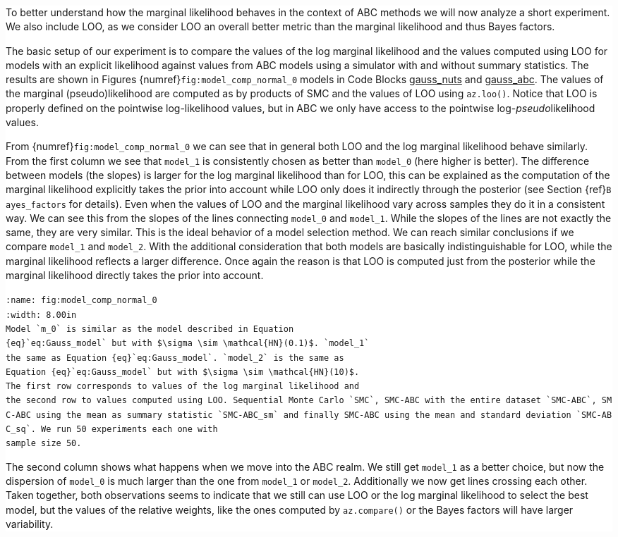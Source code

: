 To better understand how the marginal likelihood behaves in the context
of ABC methods we will now analyze a short experiment. We also include
LOO, as we consider LOO an overall better metric than the marginal
likelihood and thus Bayes factors.

The basic setup of our experiment is to compare the values of the log
marginal likelihood and the values computed using LOO for models with an
explicit likelihood against values from ABC models using a simulator
with and without summary statistics. The results are shown in Figures
{numref}`fig:model_comp_normal_0` models in Code Blocks
[gauss_nuts](gauss_nuts) and
[gauss_abc](gauss_abc). The values of the marginal
(pseudo)likelihood are computed as by products of SMC and the values of LOO using `az.loo()`. Notice that LOO is properly defined on the pointwise log-likelihood values, but in ABC we only have access to the
pointwise log-*pseudo*likelihood values.

From {numref}`fig:model_comp_normal_0` we can see that in general both
LOO and the log marginal likelihood behave similarly. From the first
column we see that `model_1` is consistently chosen as better than
`model_0` (here higher is better). The difference between models (the slopes) is larger for the log marginal likelihood than for LOO, this can
be explained as the computation of the marginal likelihood explicitly
takes the prior into account while LOO only does it indirectly through
the posterior (see Section {ref}`Bayes_factors` for details). Even
when the values of LOO and the marginal likelihood vary across samples
they do it in a consistent way. We can see this from the slopes of the
lines connecting `model_0` and `model_1`. While the slopes of the lines
are not exactly the same, they are very similar. This is the ideal
behavior of a model selection method. We can reach similar conclusions
if we compare `model_1` and `model_2`. With the additional consideration
that both models are basically indistinguishable for LOO, while the
marginal likelihood reflects a larger difference. Once again the reason
is that LOO is computed just from the posterior while the marginal
likelihood directly takes the prior into account.

```{figure} figures/model_comp_normal_00.png
:name: fig:model_comp_normal_0
:width: 8.00in
Model `m_0` is similar as the model described in Equation
{eq}`eq:Gauss_model` but with $\sigma \sim \mathcal{HN}(0.1)$. `model_1`
the same as Equation {eq}`eq:Gauss_model`. `model_2` is the same as
Equation {eq}`eq:Gauss_model` but with $\sigma \sim \mathcal{HN}(10)$.
The first row corresponds to values of the log marginal likelihood and
the second row to values computed using LOO. Sequential Monte Carlo `SMC`, SMC-ABC with the entire dataset `SMC-ABC`, SMC-ABC using the mean as summary statistic `SMC-ABC_sm` and finally SMC-ABC using the mean and standard deviation `SMC-ABC_sq`. We run 50 experiments each one with
sample size 50.
```

The second column shows what happens when we move into the ABC realm. We
still get `model_1` as a better choice, but now the dispersion of
`model_0` is much larger than the one from `model_1` or `model_2`.
Additionally we now get lines crossing each other. Taken together, both
observations seems to indicate that we still can use LOO or the log
marginal likelihood to select the best model, but the values of the
relative weights, like the ones computed by `az.compare()` or the Bayes
factors will have larger variability.
